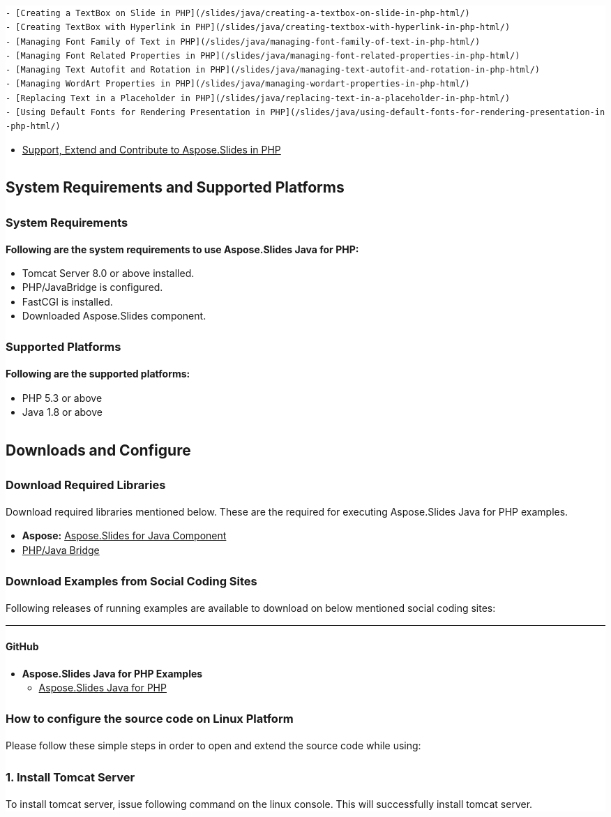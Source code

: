     - [Creating a TextBox on Slide in PHP](/slides/java/creating-a-textbox-on-slide-in-php-html/)
    - [Creating TextBox with Hyperlink in PHP](/slides/java/creating-textbox-with-hyperlink-in-php-html/)
    - [Managing Font Family of Text in PHP](/slides/java/managing-font-family-of-text-in-php-html/)
    - [Managing Font Related Properties in PHP](/slides/java/managing-font-related-properties-in-php-html/)
    - [Managing Text Autofit and Rotation in PHP](/slides/java/managing-text-autofit-and-rotation-in-php-html/)
    - [Managing WordArt Properties in PHP](/slides/java/managing-wordart-properties-in-php-html/)
    - [Replacing Text in a Placeholder in PHP](/slides/java/replacing-text-in-a-placeholder-in-php-html/)
    - [Using Default Fonts for Rendering Presentation in PHP](/slides/java/using-default-fonts-for-rendering-presentation-in-php-html/)
- [Support, Extend and Contribute to Aspose.Slides in PHP](/slides/java/support-2c-extend-and-contribute-to-aspose-slides-in-php-html/)
## **System Requirements and Supported Platforms**
### **System Requirements**
**Following are the system requirements to use Aspose.Slides Java for PHP:**

- Tomcat Server 8.0 or above installed.
- PHP/JavaBridge is configured.
- FastCGI is installed.
- Downloaded Aspose.Slides component.
### **Supported Platforms**
**Following are the supported platforms:**

- PHP 5.3 or above
- Java 1.8 or above
## **Downloads and Configure**
### **Download Required Libraries**
Download required libraries mentioned below. These are the required for executing Aspose.Slides Java for PHP examples.

- **Aspose:** [Aspose.Slides for Java Component](http://www.aspose.com/community/files/72/java-components/aspose.slides-for-java/default.aspx)
- [PHP/Java Bridge](http://citylan.dl.sourceforge.net/project/php-java-bridge/Binary%20package/php-java-bridge_6.2.1/php-java-bridge_6.2.1_documentation.zip)
### **Download Examples from Social Coding Sites**
Following releases of running examples are available to download on below mentioned social coding sites:

-----
#### **GitHub**
- **Aspose.Slides Java for PHP Examples** 
  - [Aspose.Slides Java for PHP](https://github.com/aspose-slides/Aspose.Slides-for-Java/tree/master/Plugins/Aspose_Slides_Java_for_PHP)
### **How to configure the source code on Linux Platform**
Please follow these simple steps in order to open and extend the source code while using:
### **1. Install Tomcat Server**
To install tomcat server, issue following command on the linux console. This will successfully install tomcat server. 
